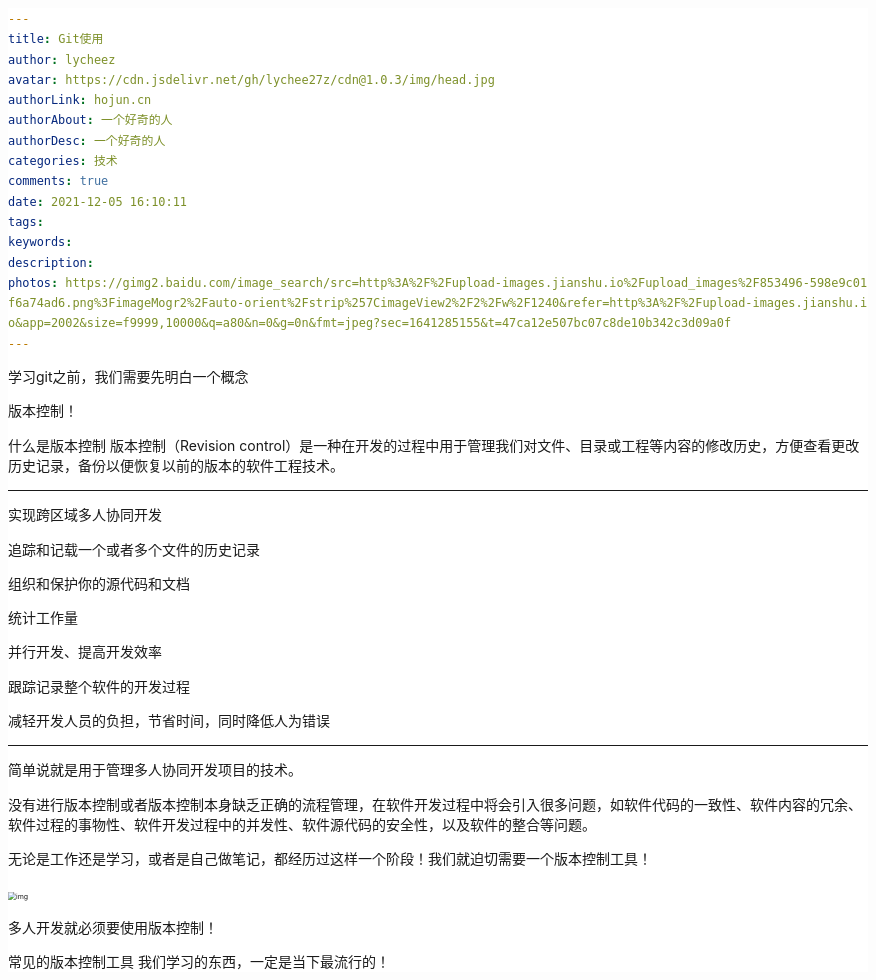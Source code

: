 ```yaml
---
title: Git使用
author: lycheez
avatar: https://cdn.jsdelivr.net/gh/lychee27z/cdn@1.0.3/img/head.jpg
authorLink: hojun.cn
authorAbout: 一个好奇的人
authorDesc: 一个好奇的人
categories: 技术
comments: true
date: 2021-12-05 16:10:11
tags: 
keywords:
description:
photos: https://gimg2.baidu.com/image_search/src=http%3A%2F%2Fupload-images.jianshu.io%2Fupload_images%2F853496-598e9c01f6a74ad6.png%3FimageMogr2%2Fauto-orient%2Fstrip%257CimageView2%2F2%2Fw%2F1240&refer=http%3A%2F%2Fupload-images.jianshu.io&app=2002&size=f9999,10000&q=a80&n=0&g=0n&fmt=jpeg?sec=1641285155&t=47ca12e507bc07c8de10b342c3d09a0f
---
```


学习git之前，我们需要先明白一个概念

版本控制！

什么是版本控制
版本控制（Revision control）是一种在开发的过程中用于管理我们对文件、目录或工程等内容的修改历史，方便查看更改历史记录，备份以便恢复以前的版本的软件工程技术。

------

实现跨区域多人协同开发

追踪和记载一个或者多个文件的历史记录

组织和保护你的源代码和文档

统计工作量

并行开发、提高开发效率

跟踪记录整个软件的开发过程

减轻开发人员的负担，节省时间，同时降低人为错误

------

简单说就是用于管理多人协同开发项目的技术。

没有进行版本控制或者版本控制本身缺乏正确的流程管理，在软件开发过程中将会引入很多问题，如软件代码的一致性、软件内容的冗余、软件过程的事物性、软件开发过程中的并发性、软件源代码的安全性，以及软件的整合等问题。

无论是工作还是学习，或者是自己做笔记，都经历过这样一个阶段！我们就迫切需要一个版本控制工具！

<img src="https://imgconvert.csdnimg.cn/aHR0cHM6Ly9tbWJpei5xcGljLmNuL21tYml6X3BuZy91SkRBVUtyR0M3S3N1OFVsSVR3TWxiWDNrTUd0WjlwMEM0cWVMeE1nb1RnOUIxNTRpYmFoc1VhaWJpYVY3RGdIOUdURlFaajNLeWhmNWZ4cmo2RzJVNUhGZy82NDA?x-oss-process=image/format,png" alt="img" style="zoom: 50%;" />

多人开发就必须要使用版本控制！

常见的版本控制工具
我们学习的东西，一定是当下最流行的！

